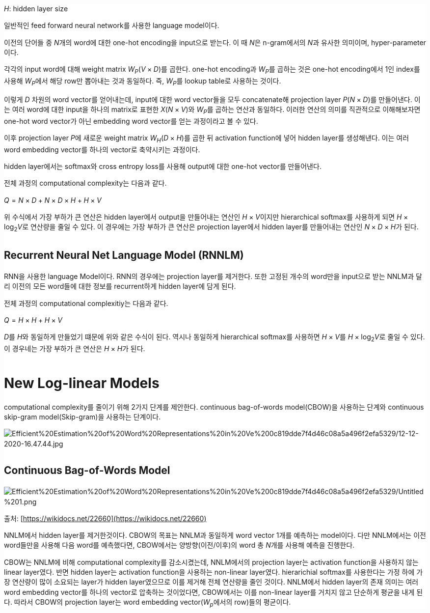 $H$: hidden layer size

일반적인 feed forward neural network를 사용한 language model이다.

이전의 단어들 중 $N$개의 word에 대한 one-hot encoding을 input으로 받는다. 이 때 $N$은 n-gram에서의 $N$과 유사한 의미이며, hyper-parameter이다.

각각의 input word에 대해 weight matrix $W_P$($V \times D$)를 곱한다. one-hot encoding과 $W_P$를 곱하는 것은 one-hot encoding에서 1인 index를 사용해 $W_P$에서 해당 row만 뽑아내는 것과 동일하다. 즉, $W_P$를 lookup table로 사용하는 것이다. 

이렇게 $D$ 차원의 word vector를 얻어내는데, input에 대한 word vector들을 모두 concatenate해 projection layer $P$($N \times D)$를 만들어낸다. 이는 여러 word에 대한 input을 하나의 matrix로 표현한 $X$$(N \times V$)와 $W_P$를 곱하는 연산과 동일하다. 이러한 연산의 의미를 직관적으로 이해해보자면 one-hot word vector가 아닌 embedding word vector를 얻는 과정이라고 볼 수 있다.

이후 projection layer $P$에 새로운 weight matrix $W_H$($D \times H$)를 곱한 뒤 activation function에 넣어 hidden layer를 생성해낸다. 이는 여러 word embedding vector를 하나의 vector로 축약시키는 과정이다.

hidden layer에서는 softmax와 cross entropy loss를 사용해 output에 대한 one-hot vector를 만들어낸다.

전체 과정의 computational complexity는 다음과 같다.

$Q = N \times D + N \times D \times H + H \times V$

위 수식에서 가장 부하가 큰 연산은 hidden layer에서 output을 만들어내는 연산인 $H \times V$이지만 hierarchical softmax를 사용하게 되면 $H \times \log_2{V}$로 연산량을 줄일 수 있다. 이 경우에는 가장 부하가 큰 연산은 projection layer에서 hidden layer를 만들어내는 연산인 $N \times D \times H$가 된다.

## Recurrent Neural Net Language Model (RNNLM)

 RNN을 사용한 language Model이다. RNN의 경우에는 projection layer를 제거한다. 또한 고정된 개수의 word만을 input으로 받는 NNLM과 달리 이전의 모든 word들에 대한 정보를 recurrent하게 hidden layer에 담게 된다.

전체 과정의 computational complexitiy는 다음과 같다.

$Q=H \times H + H \times V$

$D$를 $H$와 동일하게 만들었기 떄문에 위와 같은 수식이 된다. 역시나 동일하게 hierarchical softmax를 사용하면 $H \times V$를 $H \times \log_2{V}$로 줄일 수 있다. 이 경우네는 가장 부하가 큰 연산은 $H \times H$가 된다.

# New Log-linear Models

computational complexity를 줄이기 위해 2가지 단계를 제안한다.  continuous bag-of-words model(CBOW)을 사용하는 단계와 continuous skip-gram model(Skip-gram)을 사용하는 단계이다.

![Efficient%20Estimation%20of%20Word%20Representations%20in%20Ve%200c819dde7f4d46c08a5a496f2efa5329/12-12-2020-16.47.44.jpg](Efficient%20Estimation%20of%20Word%20Representations%20in%20Ve%200c819dde7f4d46c08a5a496f2efa5329/12-12-2020-16.47.44.jpg)

## Continuous Bag-of-Words Model

![Efficient%20Estimation%20of%20Word%20Representations%20in%20Ve%200c819dde7f4d46c08a5a496f2efa5329/Untitled%201.png](Efficient%20Estimation%20of%20Word%20Representations%20in%20Ve%200c819dde7f4d46c08a5a496f2efa5329/Untitled%201.png)

출처: [https://wikidocs.net/22660](https://wikidocs.net/22660)

NNLM에서 hidden layer를 제거한것이다. CBOW의 목표는 NNLM과 동일하게 word vector 1개를 예측하는 model이다. 다만 NNLM에서는 이전 word들만을 사용해 다음 word를 예측했다면, CBOW에서는 양방향(이전/이후)의 word 총 $N$개를 사용해 예측을 진행한다. 

CBOW는 NNLM에 비해 computational complexity를 감소시켰는데, NNLM에서의 projection layer는 activation function을 사용하지 않는 linear layer였다. 반면 hidden layer는 activation function을 사용하는 non-linear layer였다. hierarichial softmax를 사용한다는 가정 하에 가장 연산량이 많이 소요되는 layer가 hidden layer였으므로 이를 제거해 전체 연산량을 줄인 것이다. NNLM에서 hidden layer의 존재 의미는 여러 word embedding vector를 하나의 vector로 압축하는 것이었다면, CBOW에서는 이를 non-linear layer를 거치지 않고 단순하게 평균을 내게 된다. 따라서 CBOW의 projection layer는 word embedding vector($W_p$에서의 row)들의 평균이다.
